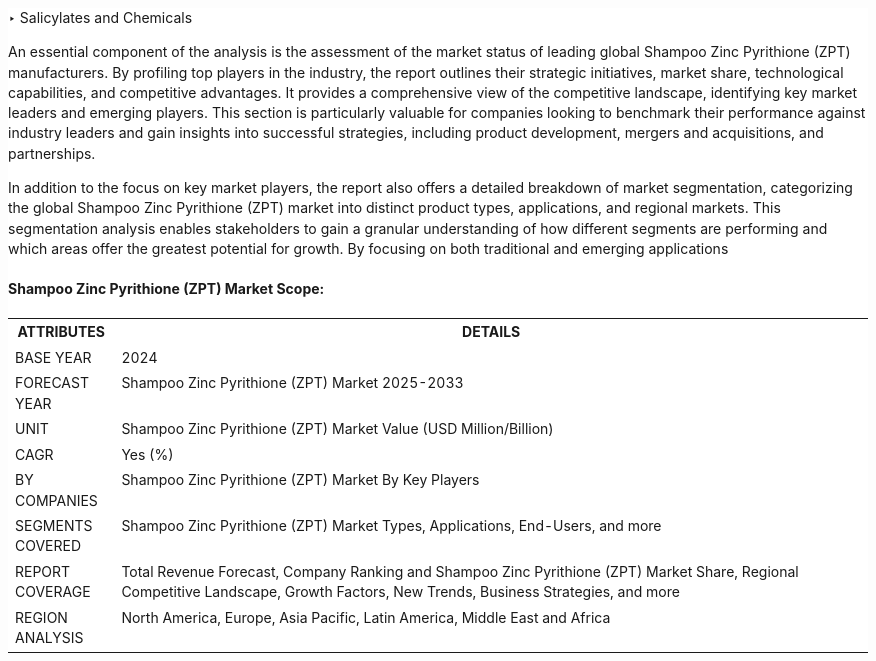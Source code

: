 ‣ Salicylates and Chemicals

An essential component of the analysis is the assessment of the market status of leading global Shampoo Zinc Pyrithione (ZPT) manufacturers. By profiling top players in the industry, the report outlines their strategic initiatives, market share, technological capabilities, and competitive advantages. It provides a comprehensive view of the competitive landscape, identifying key market leaders and emerging players. This section is particularly valuable for companies looking to benchmark their performance against industry leaders and gain insights into successful strategies, including product development, mergers and acquisitions, and partnerships.

In addition to the focus on key market players, the report also offers a detailed breakdown of market segmentation, categorizing the global Shampoo Zinc Pyrithione (ZPT) market into distinct product types, applications, and regional markets. This segmentation analysis enables stakeholders to gain a granular understanding of how different segments are performing and which areas offer the greatest potential for growth. By focusing on both traditional and emerging applications

<h4>Shampoo Zinc Pyrithione (ZPT) Market Scope:</h4>
<table>
<tr>
<th>ATTRIBUTES</th>
<th>DETAILS</th>
</tr>
<tr>
<td>BASE YEAR</td>
<td>2024</td>
</tr>
<tr>
<td>FORECAST YEAR</td>
<td>Shampoo Zinc Pyrithione (ZPT) Market 2025-2033</td>
</tr>
<tr>
<td>UNIT</td>
<td>Shampoo Zinc Pyrithione (ZPT) Market Value (USD Million/Billion)</td>
<tr>
<td>CAGR</td>
<td>Yes (%)</td>
</tr>
</tr>
<tr>
<td>BY COMPANIES</td>
<td>Shampoo Zinc Pyrithione (ZPT) Market By Key Players</td>
</tr>
<tr>
<td>SEGMENTS COVERED</td>
<td>Shampoo Zinc Pyrithione (ZPT) Market Types, Applications, End-Users, and more</td>
</tr>
<tr>
<td>REPORT COVERAGE</td>
<td>Total Revenue Forecast, Company Ranking and Shampoo Zinc Pyrithione (ZPT) Market Share, Regional Competitive Landscape, Growth Factors, New Trends, Business Strategies, and more</td>
</tr>
<tr>
<td>REGION ANALYSIS</td>
<td>North America, Europe, Asia Pacific, Latin America, Middle East and Africa</td>
</tr>
</table>
